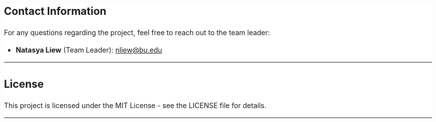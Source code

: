 
## **Contact Information**

For any questions regarding the project, feel free to reach out to the team leader:

- **Natasya Liew** (Team Leader): nliew@bu.edu

---

## **License**

This project is licensed under the MIT License - see the LICENSE file for details.

---
